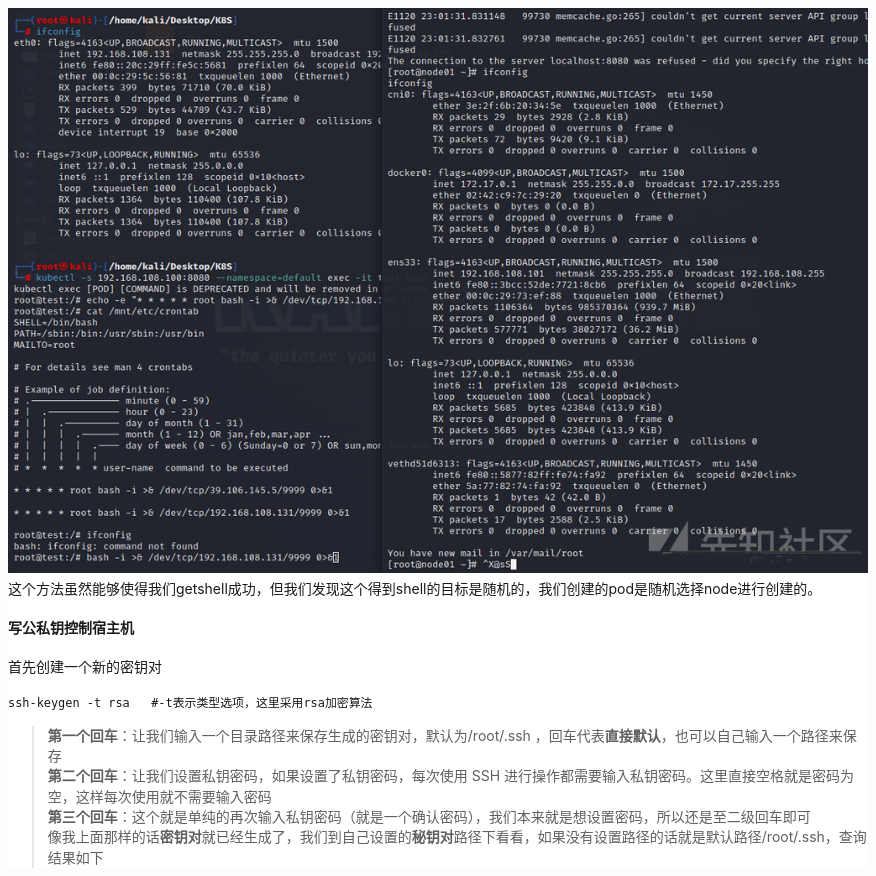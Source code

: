 [![](assets/1701678402-94087d275f6d8b72c5d281a9325e09d7.png)](https://xzfile.aliyuncs.com/media/upload/picture/20231130190914-e59ec516-8f70-1.png)  
这个方法虽然能够使得我们getshell成功，但我们发现这个得到shell的目标是随机的，我们创建的pod是随机选择node进行创建的。

#### 写公私钥控制宿主机

首先创建一个新的密钥对

```plain
ssh-keygen -t rsa   #-t表示类型选项，这里采用rsa加密算法
```

> **第一个回车**：让我们输入一个目录路径来保存生成的密钥对，默认为/root/.ssh ，回车代表**直接默认**，也可以自己输入一个路径来保存  
> **第二个回车**：让我们设置私钥密码，如果设置了私钥密码，每次使用 SSH 进行操作都需要输入私钥密码。这里直接空格就是密码为空，这样每次使用就不需要输入密码  
> **第三个回车**：这个就是单纯的再次输入私钥密码（就是一个确认密码），我们本来就是想设置密码，所以还是至二级回车即可  
> 像我上面那样的话**密钥对**就已经生成了，我们到自己设置的**秘钥对**路径下看看，如果没有设置路径的话就是默认路径/root/.ssh，查询结果如下
